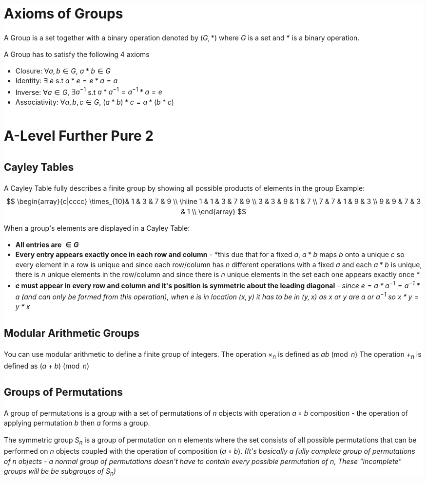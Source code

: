 # Axioms of Groups
A Group is a set together with a binary operation denoted by $(G, *)$ where $G$ is a set and $*$ is a binary operation.

A Group has to satisfy the following 4 axioms
- Closure: $\forall a,b \in G$, $a * b \in G$
- Identity: $\exists$ $e$ s.t $a*e = e*a = a$
- Inverse: $\forall a \in G$, $\exists a^{-1}$ s.t $a*a^{-1} = a^{-1}*a = e$
- Associativity: $\forall a,b,c \in G$, $(a*b)*c = a*(b*c)$
# A-Level Further Pure 2
## Cayley Tables
A Cayley Table fully describes a finite group by showing all possible products of elements in the group
Example: 
$$
\begin{array}{c|cccc}
\times_{10}& 1 & 3 & 7 & 9 \\
\hline
1 & 1 & 3 & 7 & 9 \\
3 & 3 & 9 & 1 & 7 \\
7 & 7 & 1 & 9 & 3 \\
9 & 9 & 7 & 3 & 1 \\
\end{array}
$$

When a group's elements are displayed in a Cayley Table:
- **All entries are $\in G$**
- **Every entry appears exactly once in each row and column** - *this due that for a fixed $a$, $a*b$ maps $b$ onto a unique $c$ so every element in a row is unique and since each row/column has $n$ different operations with a fixed $a$ and each $a*b$ is unique, there is $n$ unique elements in the row/column and since there is $n$ unique elements in the set each one appears exactly once *
- **$e$ must appear in every row and column and it's position is symmetric about the leading diagonal** - *since $e = a*a^{-1} = a^{-1}*a$ (and can only be formed from this operation), when $e$ is in location $(x, y)$ it has to be in $(y, x)$ as $x$ or $y$ are $a$ or $a^{-1}$ so $x*y = y*x$*
## Modular Arithmetic Groups
You can use modular arithmetic to define a finite group of integers.
The operation $\times_n$ is defined as $ab \pmod{n}$
The operation $+_n$ is defined as $(a+b) \pmod{n}$
## Groups of Permutations
 A group of permutations is a group with a set of permutations of $n$ objects with operation $a \circ b$ composition - the operation of applying permutation $b$ then $a$ forms a group.

The symmetric group $S_n$ is a group of permutation on $n$ elements where the set consists of all possible permutations that can be performed on $n$ objects coupled with the operation of composition $(a \circ b)$. *(It's basically a fully complete group of permutations of $n$ objects - a normal group of permutations doesn't have to contain every possible permutation of $n$, These "incomplete" groups will be be subgroups of $S_n$)*
